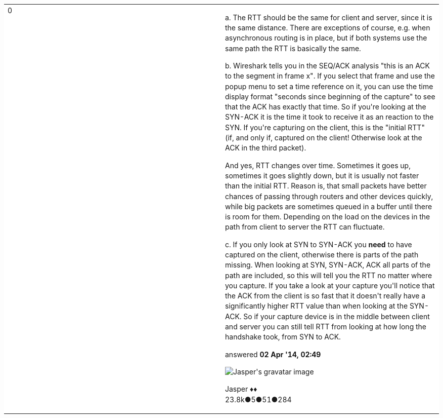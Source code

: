 <div id="answer-container-31376" class="answer">

<table style="width:100%;"><colgroup><col style="width: 50%" /><col style="width: 50%" /></colgroup><tbody><tr class="odd"><td style="width: 30px; vertical-align: top"><div class="vote-buttons"><span id="post-31376-upvote" class="ajax-command post-vote up" rel="nofollow" title="I like this post (click again to cancel)"> </span><div id="post-31376-score" class="post-score" title="current number of votes">0</div><span id="post-31376-downvote" class="ajax-command post-vote down" rel="nofollow" title="I dont like this post (click again to cancel)"> </span></div></td><td><div class="item-right"><div class="answer-body"><p>a. The RTT should be the same for client and server, since it is the same distance. There are exceptions of course, e.g. when asynchronous routing is in place, but if both systems use the same path the RTT is basically the same.</p><p>b. Wireshark tells you in the SEQ/ACK analysis "this is an ACK to the segment in frame x". If you select that frame and use the popup menu to set a time reference on it, you can use the time display format "seconds since beginning of the capture" to see that the ACK has exactly that time. So if you're looking at the SYN-ACK it is the time it took to receive it as an reaction to the SYN. If you're capturing on the client, this is the "initial RTT" (if, and only if, captured on the client! Otherwise look at the ACK in the third packet).</p><p>And yes, RTT changes over time. Sometimes it goes up, sometimes it goes slightly down, but it is usually not faster than the initial RTT. Reason is, that small packets have better chances of passing through routers and other devices quickly, while big packets are sometimes queued in a buffer until there is room for them. Depending on the load on the devices in the path from client to server the RTT can fluctuate.</p><p>c. If you only look at SYN to SYN-ACK you <strong>need</strong> to have captured on the client, otherwise there is parts of the path missing. When looking at SYN, SYN-ACK, ACK all parts of the path are included, so this will tell you the RTT no matter where you capture. If you take a look at your capture you'll notice that the ACK from the client is so fast that it doesn't really have a significantly higher RTT value than when looking at the SYN-ACK. So if your capture device is in the middle between client and server you can still tell RTT from looking at how long the handshake took, from SYN to ACK.</p></div><div class="answer-controls post-controls"></div><div class="post-update-info-container"><div class="post-update-info post-update-info-user"><p>answered <strong>02 Apr '14, 02:49</strong></p><img src="https://secure.gravatar.com/avatar/c578ba2967741f25aebd6afef702f432?s=32&amp;d=identicon&amp;r=g" class="gravatar" width="32" height="32" alt="Jasper&#39;s gravatar image" /><p><span>Jasper ♦♦</span><br />
<span class="score" title="23806 reputation points"><span>23.8k</span></span><span title="5 badges"><span class="badge1">●</span><span class="badgecount">5</span></span><span title="51 badges"><span class="silver">●</span><span class="badgecount">51</span></span><span title="284 badges"><span class="bronze">●</span><span class="badgecount">284</span></span><br />
